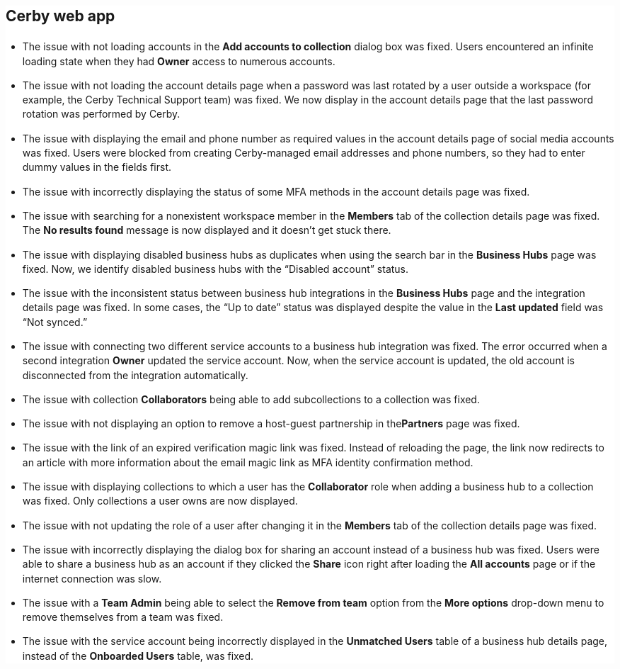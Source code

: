 ## **Cerby web app**

  * The issue with not loading accounts in the **Add accounts to collection** dialog box was fixed. Users encountered an infinite loading state when they had **Owner** access to numerous accounts.

  * The issue with not loading the account details page when a password was last rotated by a user outside a workspace (for example, the Cerby Technical Support team) was fixed. We now display in the account details page that the last password rotation was performed by Cerby.

  * The issue with displaying the email and phone number as required values in the account details page of social media accounts was fixed. Users were blocked from creating Cerby-managed email addresses and phone numbers, so they had to enter dummy values in the fields first.

  * The issue with incorrectly displaying the status of some MFA methods in the account details page was fixed.

  * The issue with searching for a nonexistent workspace member in the **Members** tab of the collection details page was fixed. The **No results found** message is now displayed and it doesn’t get stuck there.

  * The issue with displaying disabled business hubs as duplicates when using the search bar in the **Business Hubs** page was fixed. Now, we identify disabled business hubs with the “Disabled account” status. 

  * The issue with the inconsistent status between business hub integrations in the **Business Hubs** page and the integration details page was fixed. In some cases, the “Up to date” status was displayed despite the value in the **Last updated** field was “Not synced.”

  * The issue with connecting two different service accounts to a business hub integration was fixed. The error occurred when a second integration **Owner** updated the service account. Now, when the service account is updated, the old account is disconnected from the integration automatically.

  * The issue with collection **Collaborators** being able to add subcollections to a collection was fixed.

  * The issue with not displaying an option to remove a host-guest partnership in the**Partners** page was fixed.

  * The issue with the link of an expired verification magic link was fixed. Instead of reloading the page, the link now redirects to an article with more information about the email magic link as MFA identity confirmation method.

  * The issue with displaying collections to which a user has the **Collaborator** role when adding a business hub to a collection was fixed. Only collections a user owns are now displayed.

  * The issue with not updating the role of a user after changing it in the **Members** tab of the collection details page was fixed.

  * The issue with incorrectly displaying the dialog box for sharing an account instead of a business hub was fixed. Users were able to share a business hub as an account if they clicked the **Share** icon right after loading the **All accounts** page or if the internet connection was slow.

  * The issue with a **Team Admin** being able to select the **Remove from team** option from the **More options** drop-down menu to remove themselves from a team was fixed.

  * The issue with the service account being incorrectly displayed in the **Unmatched Users** table of a business hub details page, instead of the **Onboarded Users** table, was fixed. 
